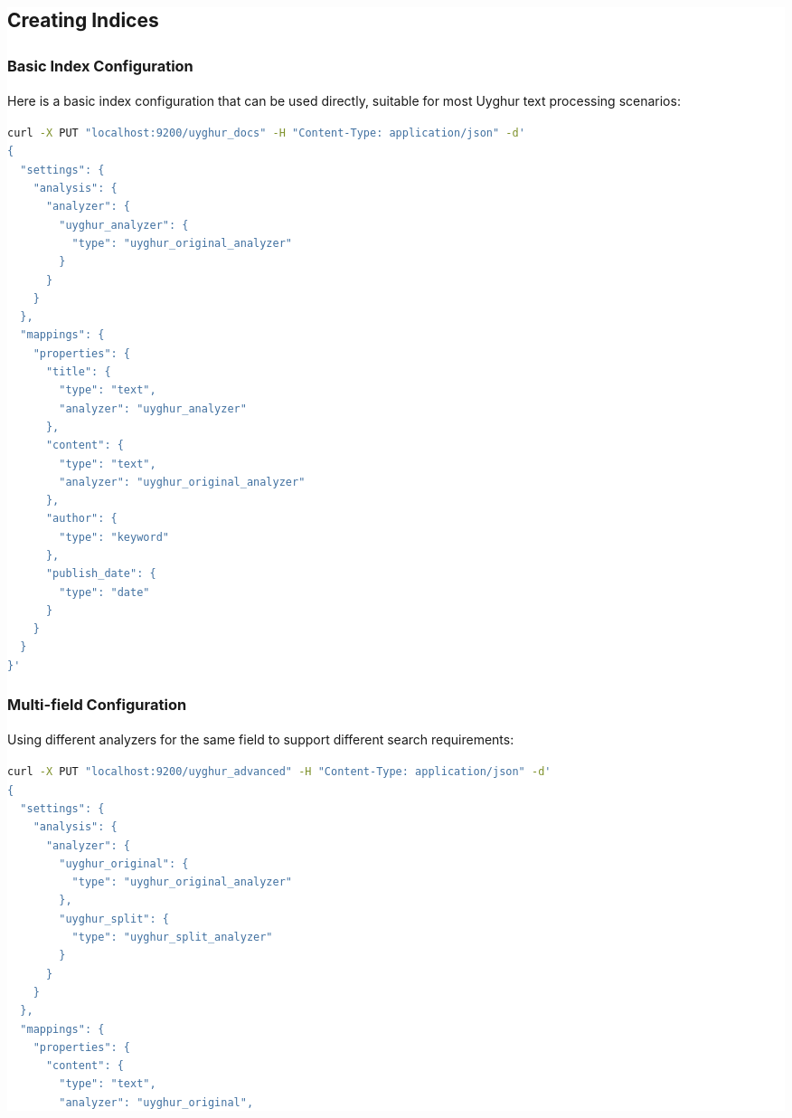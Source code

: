 ## Creating Indices

### Basic Index Configuration

Here is a basic index configuration that can be used directly, suitable for most Uyghur text processing scenarios:

```bash
curl -X PUT "localhost:9200/uyghur_docs" -H "Content-Type: application/json" -d'
{
  "settings": {
    "analysis": {
      "analyzer": {
        "uyghur_analyzer": {
          "type": "uyghur_original_analyzer"
        }
      }
    }
  },
  "mappings": {
    "properties": {
      "title": {
        "type": "text",
        "analyzer": "uyghur_analyzer"
      },
      "content": {
        "type": "text",
        "analyzer": "uyghur_original_analyzer"
      },
      "author": {
        "type": "keyword"
      },
      "publish_date": {
        "type": "date"
      }
    }
  }
}'
```

### Multi-field Configuration

Using different analyzers for the same field to support different search requirements:

```bash
curl -X PUT "localhost:9200/uyghur_advanced" -H "Content-Type: application/json" -d'
{
  "settings": {
    "analysis": {
      "analyzer": {
        "uyghur_original": {
          "type": "uyghur_original_analyzer"
        },
        "uyghur_split": {
          "type": "uyghur_split_analyzer"
        }
      }
    }
  },
  "mappings": {
    "properties": {
      "content": {
        "type": "text",
        "analyzer": "uyghur_original",
```